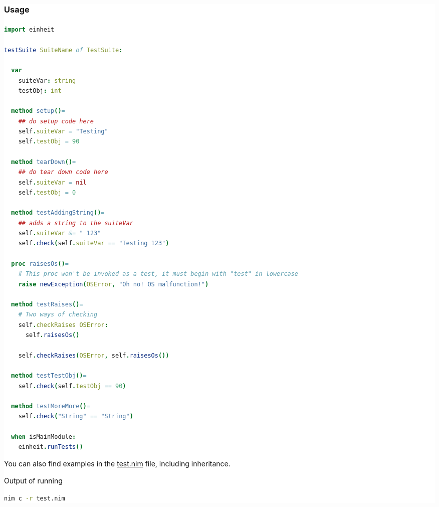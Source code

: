 ### Usage

```nim
import einheit

testSuite SuiteName of TestSuite:

  var
    suiteVar: string
    testObj: int

  method setup()=
    ## do setup code here
    self.suiteVar = "Testing"
    self.testObj = 90

  method tearDown()=
    ## do tear down code here
    self.suiteVar = nil
    self.testObj = 0

  method testAddingString()=
    ## adds a string to the suiteVar
    self.suiteVar &= " 123"
    self.check(self.suiteVar == "Testing 123")

  proc raisesOs()=
    # This proc won't be invoked as a test, it must begin with "test" in lowercase
    raise newException(OSError, "Oh no! OS malfunction!")
  
  method testRaises()=
    # Two ways of checking
    self.checkRaises OSError:
      self.raisesOs()

    self.checkRaises(OSError, self.raisesOs())

  method testTestObj()=
    self.check(self.testObj == 90)

  method testMoreMore()=
    self.check("String" == "String")

  when isMainModule:
    einheit.runTests()
```

You can also find examples in the [test.nim](test.nim) file, including inheritance.


Output of running

```bash
nim c -r test.nim
```
